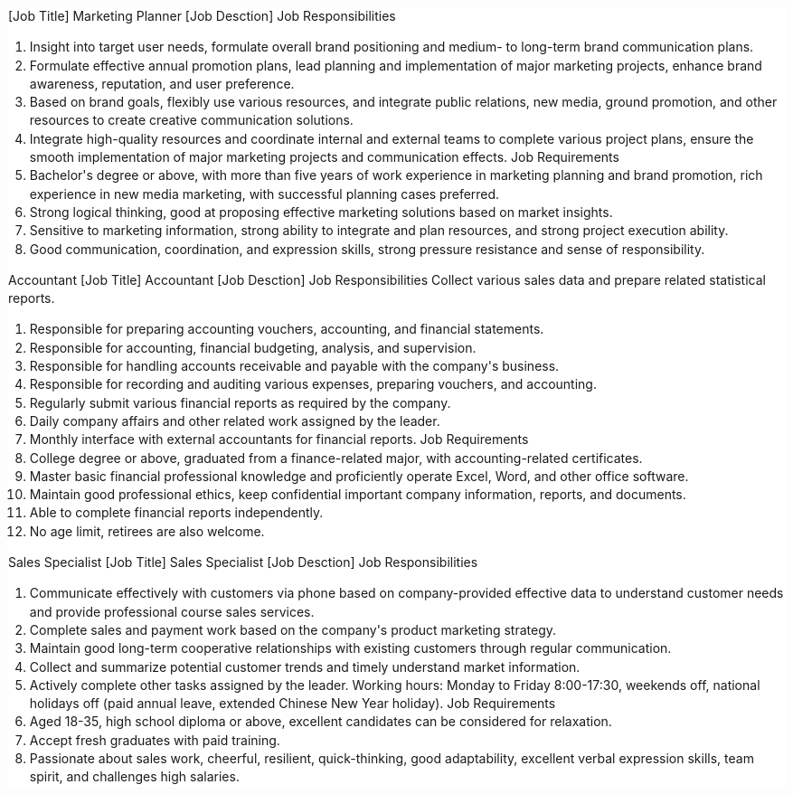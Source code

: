 
[Job Title] Marketing Planner
[Job Desction]
Job Responsibilities
1. Insight into target user needs, formulate overall brand positioning and medium- to long-term brand communication plans.
2. Formulate effective annual promotion plans, lead planning and implementation of major marketing projects, enhance brand awareness, reputation, and user preference.
3. Based on brand goals, flexibly use various resources, and integrate public relations, new media, ground promotion, and other resources to create creative communication solutions.
4. Integrate high-quality resources and coordinate internal and external teams to complete various project plans, ensure the smooth implementation of major marketing projects and communication effects. 
Job Requirements
1. Bachelor's degree or above, with more than five years of work experience in marketing planning and brand promotion, rich experience in new media marketing, with successful planning cases preferred.
2. Strong logical thinking, good at proposing effective marketing solutions based on market insights.
3. Sensitive to marketing information, strong ability to integrate and plan resources, and strong project execution ability.
4. Good communication, coordination, and expression skills, strong pressure resistance and sense of responsibility.

Accountant
[Job Title] Accountant
[Job Desction]
Job Responsibilities
Collect various sales data and prepare related statistical reports.
1. Responsible for preparing accounting vouchers, accounting, and financial statements.
2. Responsible for accounting, financial budgeting, analysis, and supervision.
3. Responsible for handling accounts receivable and payable with the company's business.
4. Responsible for recording and auditing various expenses, preparing vouchers, and accounting.
5. Regularly submit various financial reports as required by the company.
6. Daily company affairs and other related work assigned by the leader.
7. Monthly interface with external accountants for financial reports. 
Job Requirements
1. College degree or above, graduated from a finance-related major, with accounting-related certificates.
2. Master basic financial professional knowledge and proficiently operate Excel, Word, and other office software.
3. Maintain good professional ethics, keep confidential important company information, reports, and documents.
4. Able to complete financial reports independently.
5. No age limit, retirees are also welcome.

Sales Specialist
[Job Title] Sales Specialist
[Job Desction]
Job Responsibilities
1. Communicate effectively with customers via phone based on company-provided effective data to understand customer needs and provide professional course sales services.
2. Complete sales and payment work based on the company's product marketing strategy.
3. Maintain good long-term cooperative relationships with existing customers through regular communication.
4. Collect and summarize potential customer trends and timely understand market information.
5. Actively complete other tasks assigned by the leader. Working hours: Monday to Friday
8:00-17:30, weekends off, national holidays off (paid annual leave, extended Chinese New Year holiday). 
Job Requirements
1. Aged 18-35, high school diploma or above, excellent candidates can be considered for relaxation.
2. Accept fresh graduates with paid training.
3. Passionate about sales work, cheerful, resilient, quick-thinking, good adaptability, excellent verbal expression skills, team spirit, and challenges high salaries.